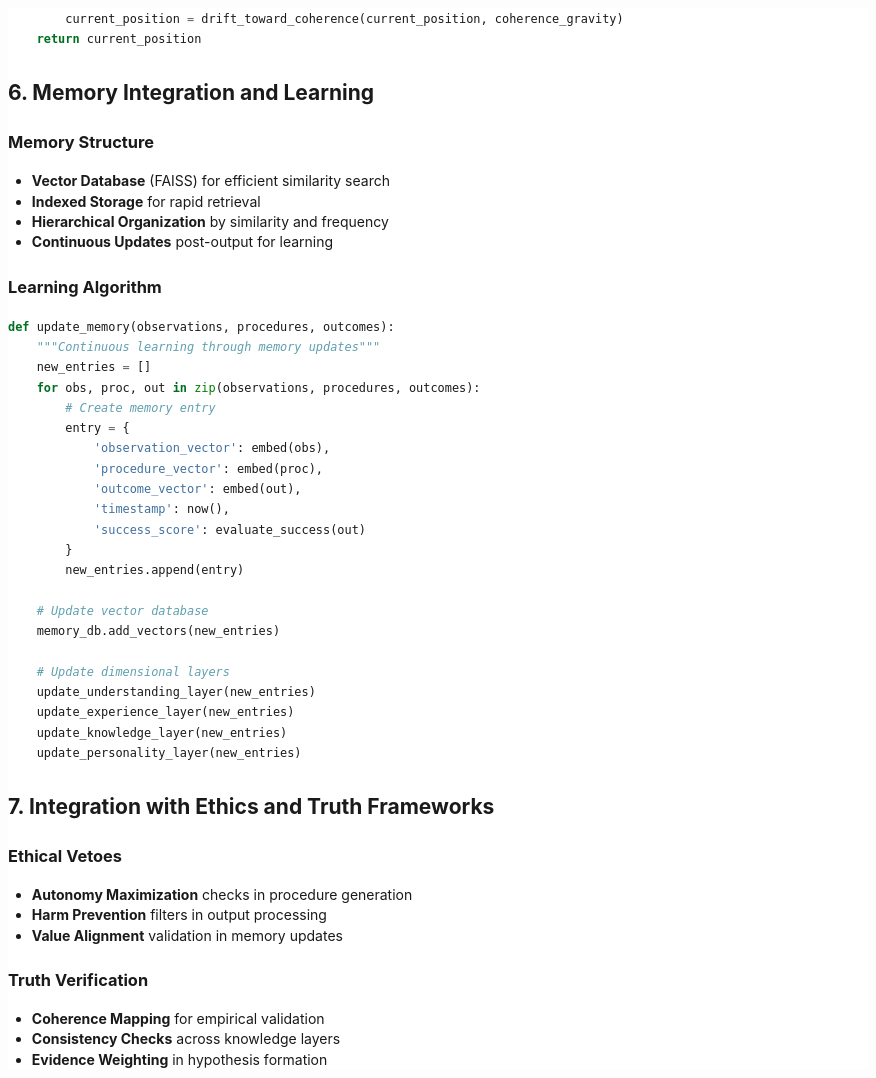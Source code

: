 ```python
        current_position = drift_toward_coherence(current_position, coherence_gravity)
    return current_position
```

## 6. Memory Integration and Learning

### Memory Structure
- **Vector Database** (FAISS) for efficient similarity search
- **Indexed Storage** for rapid retrieval
- **Hierarchical Organization** by similarity and frequency
- **Continuous Updates** post-output for learning

### Learning Algorithm
```python
def update_memory(observations, procedures, outcomes):
    """Continuous learning through memory updates"""
    new_entries = []
    for obs, proc, out in zip(observations, procedures, outcomes):
        # Create memory entry
        entry = {
            'observation_vector': embed(obs),
            'procedure_vector': embed(proc),
            'outcome_vector': embed(out),
            'timestamp': now(),
            'success_score': evaluate_success(out)
        }
        new_entries.append(entry)
    
    # Update vector database
    memory_db.add_vectors(new_entries)
    
    # Update dimensional layers
    update_understanding_layer(new_entries)
    update_experience_layer(new_entries)
    update_knowledge_layer(new_entries)
    update_personality_layer(new_entries)
```

## 7. Integration with Ethics and Truth Frameworks

### Ethical Vetoes
- **Autonomy Maximization** checks in procedure generation
- **Harm Prevention** filters in output processing
- **Value Alignment** validation in memory updates

### Truth Verification
- **Coherence Mapping** for empirical validation
- **Consistency Checks** across knowledge layers
- **Evidence Weighting** in hypothesis formation
